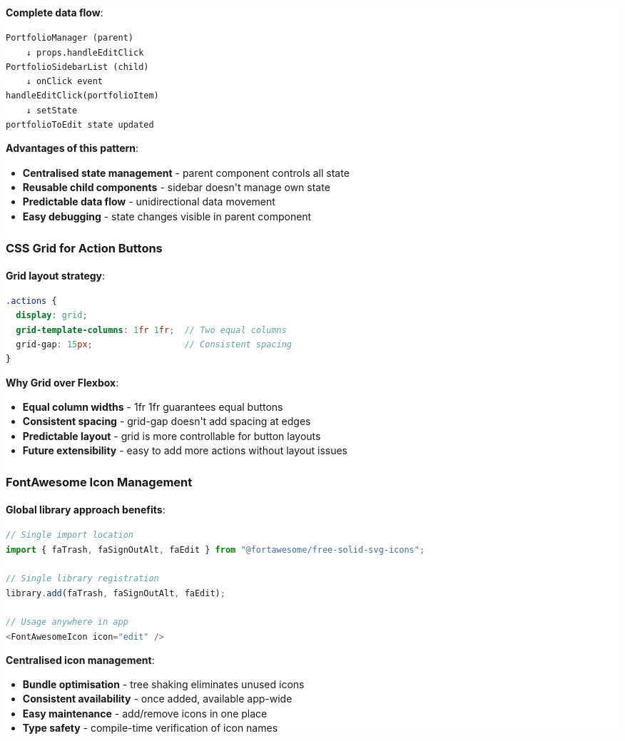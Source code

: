 **Complete data flow**:

```
PortfolioManager (parent)
    ↓ props.handleEditClick
PortfolioSidebarList (child)
    ↓ onClick event
handleEditClick(portfolioItem)
    ↓ setState
portfolioToEdit state updated
```

**Advantages of this pattern**:

- **Centralised state management** - parent component controls all state
- **Reusable child components** - sidebar doesn't manage own state
- **Predictable data flow** - unidirectional data movement
- **Easy debugging** - state changes visible in parent component

### CSS Grid for Action Buttons

**Grid layout strategy**:

```scss
.actions {
  display: grid;
  grid-template-columns: 1fr 1fr;  // Two equal columns
  grid-gap: 15px;                  // Consistent spacing
}
```

**Why Grid over Flexbox**:

- **Equal column widths** - 1fr 1fr guarantees equal buttons
- **Consistent spacing** - grid-gap doesn't add spacing at edges
- **Predictable layout** - grid is more controllable for button layouts
- **Future extensibility** - easy to add more actions without layout issues

### FontAwesome Icon Management

**Global library approach benefits**:

```javascript
// Single import location
import { faTrash, faSignOutAlt, faEdit } from "@fortawesome/free-solid-svg-icons";

// Single library registration
library.add(faTrash, faSignOutAlt, faEdit);

// Usage anywhere in app
<FontAwesomeIcon icon="edit" />
```

**Centralised icon management**:

- **Bundle optimisation** - tree shaking eliminates unused icons
- **Consistent availability** - once added, available app-wide
- **Easy maintenance** - add/remove icons in one place
- **Type safety** - compile-time verification of icon names
